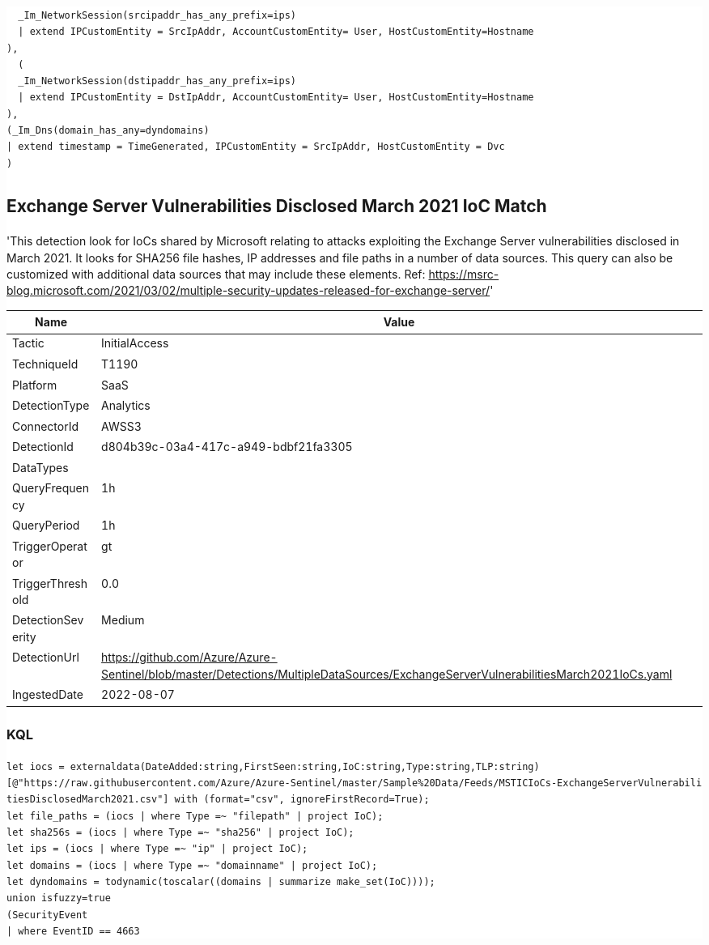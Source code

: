 ```kql
  _Im_NetworkSession(srcipaddr_has_any_prefix=ips) 
  | extend IPCustomEntity = SrcIpAddr, AccountCustomEntity= User, HostCustomEntity=Hostname
),
  (
  _Im_NetworkSession(dstipaddr_has_any_prefix=ips) 
  | extend IPCustomEntity = DstIpAddr, AccountCustomEntity= User, HostCustomEntity=Hostname
),
(_Im_Dns(domain_has_any=dyndomains)
| extend timestamp = TimeGenerated, IPCustomEntity = SrcIpAddr, HostCustomEntity = Dvc
)

```

## Exchange Server Vulnerabilities Disclosed March 2021 IoC Match

'This detection look for IoCs shared by Microsoft relating to attacks exploiting the Exchange Server vulnerabilities disclosed in March 2021. It looks for SHA256 file hashes, IP addresses and file paths in a number of data sources. This query can also be customized with additional data sources that may include these elements.
Ref: https://msrc-blog.microsoft.com/2021/03/02/multiple-security-updates-released-for-exchange-server/'

|Name | Value |
| --- | --- |
|Tactic | InitialAccess|
|TechniqueId | T1190|
|Platform | SaaS|
|DetectionType | Analytics |
|ConnectorId | AWSS3 |
|DetectionId | d804b39c-03a4-417c-a949-bdbf21fa3305 |
|DataTypes |  |
|QueryFrequency | 1h |
|QueryPeriod | 1h |
|TriggerOperator | gt |
|TriggerThreshold | 0.0 |
|DetectionSeverity | Medium |
|DetectionUrl | https://github.com/Azure/Azure-Sentinel/blob/master/Detections/MultipleDataSources/ExchangeServerVulnerabilitiesMarch2021IoCs.yaml |
|IngestedDate | 2022-08-07 |

### KQL
```kql
let iocs = externaldata(DateAdded:string,FirstSeen:string,IoC:string,Type:string,TLP:string)
[@"https://raw.githubusercontent.com/Azure/Azure-Sentinel/master/Sample%20Data/Feeds/MSTICIoCs-ExchangeServerVulnerabilitiesDisclosedMarch2021.csv"] with (format="csv", ignoreFirstRecord=True);
let file_paths = (iocs | where Type =~ "filepath" | project IoC);
let sha256s = (iocs | where Type =~ "sha256" | project IoC);
let ips = (iocs | where Type =~ "ip" | project IoC);
let domains = (iocs | where Type =~ "domainname" | project IoC);
let dyndomains = todynamic(toscalar((domains | summarize make_set(IoC))));
union isfuzzy=true
(SecurityEvent
| where EventID == 4663
```